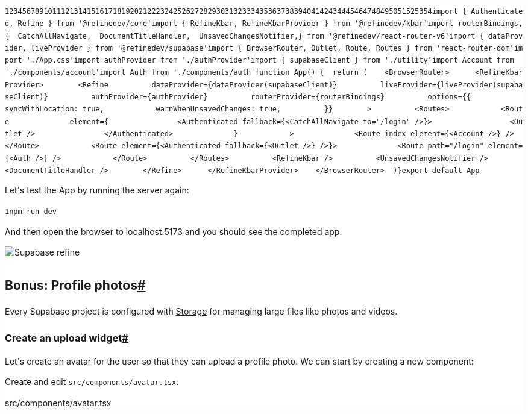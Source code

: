 ```
123456789101112131415161718192021222324252627282930313233343536373839404142434445464748495051525354import { Authenticated, Refine } from '@refinedev/core'import { RefineKbar, RefineKbarProvider } from '@refinedev/kbar'import routerBindings, {  CatchAllNavigate,  DocumentTitleHandler,  UnsavedChangesNotifier,} from '@refinedev/react-router-v6'import { dataProvider, liveProvider } from '@refinedev/supabase'import { BrowserRouter, Outlet, Route, Routes } from 'react-router-dom'import './App.css'import authProvider from './authProvider'import { supabaseClient } from './utility'import Account from './components/account'import Auth from './components/auth'function App() {  return (    <BrowserRouter>      <RefineKbarProvider>        <Refine          dataProvider={dataProvider(supabaseClient)}          liveProvider={liveProvider(supabaseClient)}          authProvider={authProvider}          routerProvider={routerBindings}          options={{            syncWithLocation: true,            warnWhenUnsavedChanges: true,          }}        >          <Routes>            <Route              element={                <Authenticated fallback={<CatchAllNavigate to="/login" />}>                  <Outlet />                </Authenticated>              }            >              <Route index element={<Account />} />            </Route>            <Route element={<Authenticated fallback={<Outlet />} />}>              <Route path="/login" element={<Auth />} />            </Route>          </Routes>          <RefineKbar />          <UnsavedChangesNotifier />          <DocumentTitleHandler />        </Refine>      </RefineKbarProvider>    </BrowserRouter>  )}export default App
```

Let's test the App by running the server again:

```
1npm run dev
```

And then open the browser to [localhost:5173](http://localhost:5173) and you should see the completed app.

![Supabase refine](https://supabase.com/docs/img/supabase-refine-demo.png)

## Bonus: Profile photos[#](#bonus-profile-photos)

Every Supabase project is configured with [Storage](https://supabase.com/docs/guides/storage) for managing large files like photos and videos.

### Create an upload widget[#](#create-an-upload-widget)

Let's create an avatar for the user so that they can upload a profile photo. We can start by creating a new component:

Create and edit `src/components/avatar.tsx`:

src/components/avatar.tsx

```
```